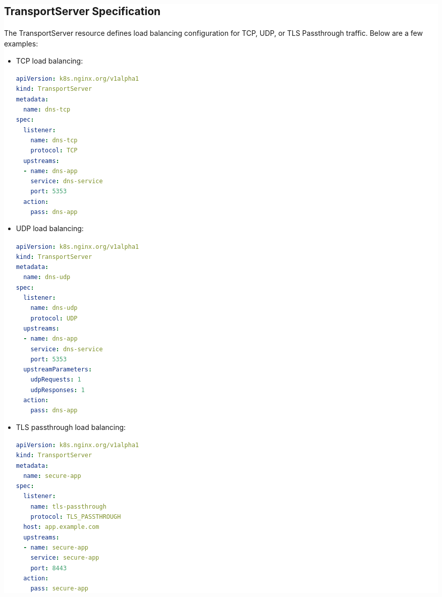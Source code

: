 ## TransportServer Specification

The TransportServer resource defines load balancing configuration for TCP, UDP, or TLS Passthrough traffic. Below are a few examples:

* TCP load balancing:
  ```yaml
  apiVersion: k8s.nginx.org/v1alpha1
  kind: TransportServer
  metadata:
    name: dns-tcp
  spec:
    listener:
      name: dns-tcp
      protocol: TCP
    upstreams:
    - name: dns-app
      service: dns-service
      port: 5353
    action:
      pass: dns-app
  ```
* UDP load balancing:
  ```yaml
  apiVersion: k8s.nginx.org/v1alpha1
  kind: TransportServer
  metadata:
    name: dns-udp
  spec:
    listener:
      name: dns-udp
      protocol: UDP
    upstreams:
    - name: dns-app
      service: dns-service
      port: 5353
    upstreamParameters:
      udpRequests: 1
      udpResponses: 1
    action:
      pass: dns-app
  ```
* TLS passthrough load balancing:
  ```yaml
  apiVersion: k8s.nginx.org/v1alpha1
  kind: TransportServer
  metadata:
    name: secure-app
  spec:
    listener:
      name: tls-passthrough
      protocol: TLS_PASSTHROUGH
    host: app.example.com
    upstreams:
    - name: secure-app
      service: secure-app
      port: 8443
    action:
      pass: secure-app
  ```
